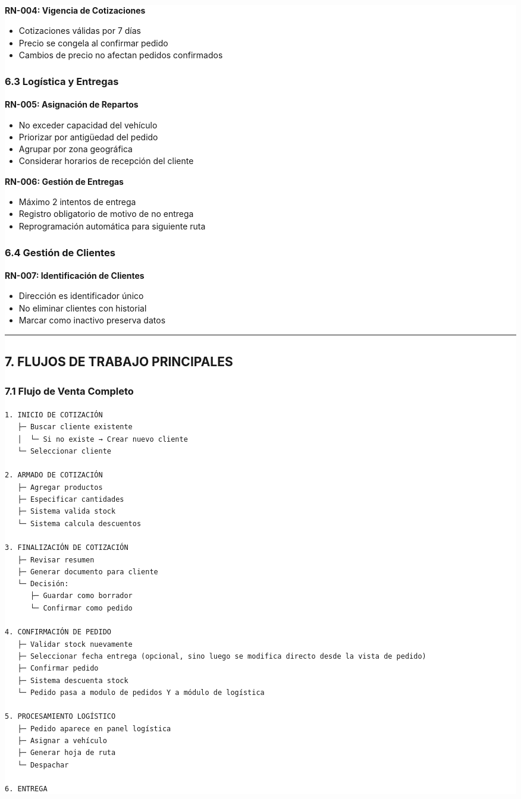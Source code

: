 **RN-004: Vigencia de Cotizaciones**
- Cotizaciones válidas por 7 días
- Precio se congela al confirmar pedido
- Cambios de precio no afectan pedidos confirmados

### 6.3 Logística y Entregas

**RN-005: Asignación de Repartos**
- No exceder capacidad del vehículo
- Priorizar por antigüedad del pedido
- Agrupar por zona geográfica
- Considerar horarios de recepción del cliente

**RN-006: Gestión de Entregas**
- Máximo 2 intentos de entrega
- Registro obligatorio de motivo de no entrega
- Reprogramación automática para siguiente ruta

### 6.4 Gestión de Clientes

**RN-007: Identificación de Clientes**
- Dirección es identificador único
- No eliminar clientes con historial
- Marcar como inactivo preserva datos

---

## 7. FLUJOS DE TRABAJO PRINCIPALES

### 7.1 Flujo de Venta Completo

```
1. INICIO DE COTIZACIÓN
   ├─ Buscar cliente existente
   │  └─ Si no existe → Crear nuevo cliente
   └─ Seleccionar cliente

2. ARMADO DE COTIZACIÓN
   ├─ Agregar productos
   ├─ Especificar cantidades
   ├─ Sistema valida stock
   └─ Sistema calcula descuentos

3. FINALIZACIÓN DE COTIZACIÓN
   ├─ Revisar resumen
   ├─ Generar documento para cliente
   └─ Decisión:
      ├─ Guardar como borrador
      └─ Confirmar como pedido

4. CONFIRMACIÓN DE PEDIDO
   ├─ Validar stock nuevamente
   ├─ Seleccionar fecha entrega (opcional, sino luego se modifica directo desde la vista de pedido)
   ├─ Confirmar pedido
   ├─ Sistema descuenta stock
   └─ Pedido pasa a modulo de pedidos Y a módulo de logística

5. PROCESAMIENTO LOGÍSTICO
   ├─ Pedido aparece en panel logística
   ├─ Asignar a vehículo
   ├─ Generar hoja de ruta
   └─ Despachar

6. ENTREGA
```